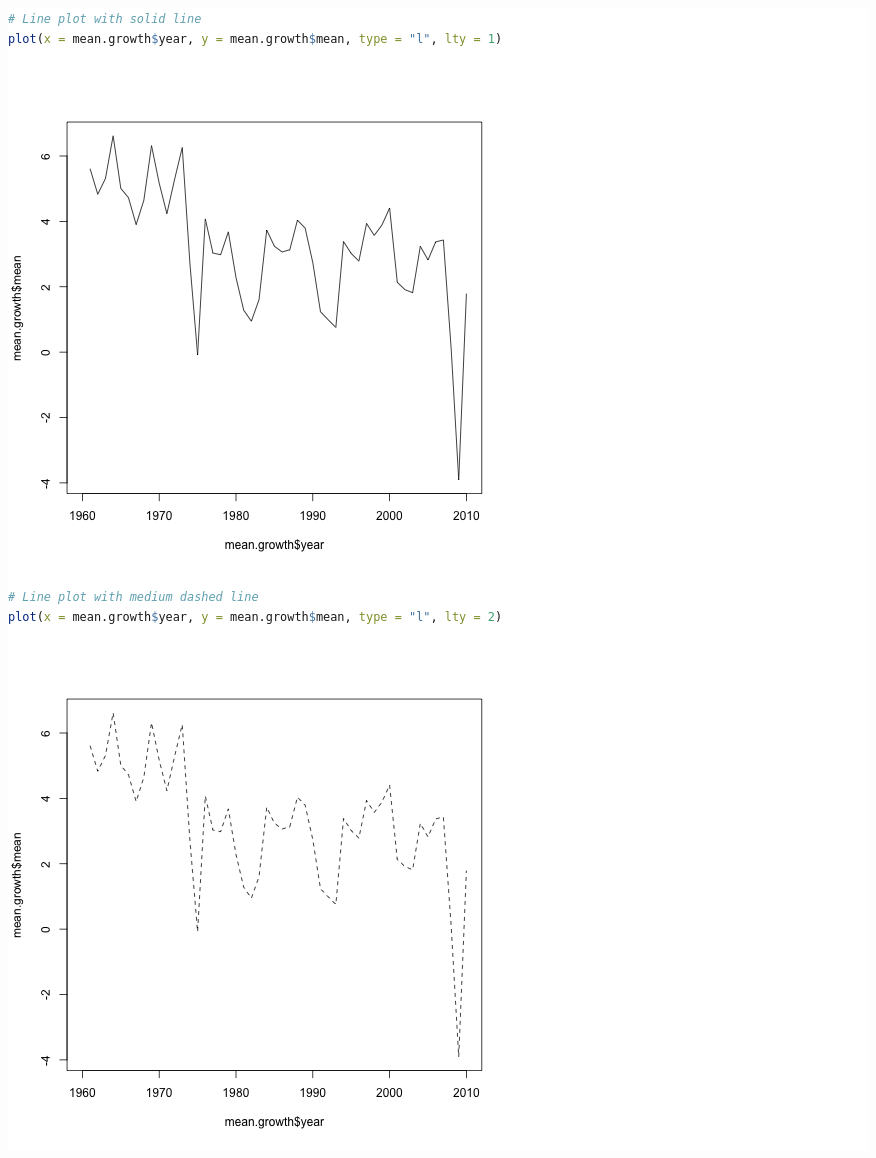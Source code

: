 

```r
# Line plot with solid line
plot(x = mean.growth$year, y = mean.growth$mean, type = "l", lty = 1)
```

![ ](figure/unnamed-chunk-231.png) 

```r
# Line plot with medium dashed line
plot(x = mean.growth$year, y = mean.growth$mean, type = "l", lty = 2)
```

![ ](figure/unnamed-chunk-232.png) 
